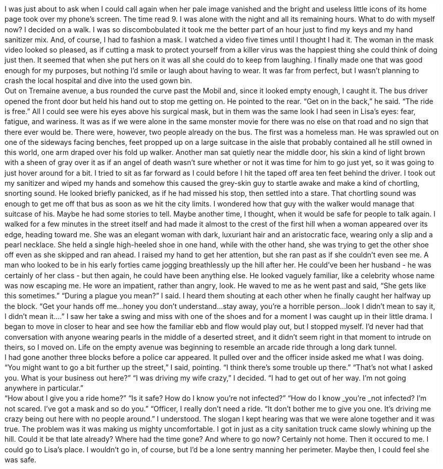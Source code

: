 I was just about to ask when I could call again when her pale image vanished and the bright and useless little icons of its home page took over my phone’s screen.  The time read 9.  I was alone with the night and all its remaining hours.  What to do with myself now?  I decided on a walk.  I was so discombobulated it took me the better part of an hour just to find my keys and my hand sanitizer mix.  And, of course, I had to fashion a mask.   I watched a video five times until I thought I had it.  The woman in the mask video looked so pleased, as if cutting a mask to protect yourself from a killer virus was the happiest thing she could think of doing just then.  It seemed that when she put hers on it was all she could do to keep from laughing.  I finally made one that was good enough for my purposes, but nothing I’d smile or laugh about having to wear.  It was far from perfect, but I wasn’t planning to crash the local hospital and dive into the used gown bin.  
Out on Tremaine avenue, a bus rounded the curve past the Mobil and, since it looked empty enough, I caught it. The bus driver opened the front door but held his hand out to stop me getting on.  He pointed to the rear.  “Get on in the back,” he said.  “The ride is free.”  All I could see were his eyes above his surgical mask, but in them was the same look I had seen in Lisa’s eyes: fear, fatigue, and wariness.  It was as if we were alone in the same monster movie for  there was no else on that road and no sign that there ever would be. 
There were, however,  two people already on the bus.  The first was a homeless man.  He was sprawled out on one of the sideways facing benches, feet propped up on a large suitcase in the aisle that probably contained all he still owned in this world, one arm draped over his fold up walker.  Another man sat quietly near the middle door, his skin a kind of light brown with a sheen of gray over it as if an angel of death wasn’t sure whether or not it was time for him to go just yet, so it was going to just hover around for a bit.  I tried to sit as far forward as I could before I hit the taped off area ten feet behind the driver.  I took out my sanitizer and wiped my hands and somehow this caused the grey-skin guy to startle awake and make a kind of chortling, snorting sound.  He looked briefly panicked, as if he had missed his stop, then settled into a stare.  That chortling sound was enough to get me off that bus as soon as we hit the city limits.  I wondered how that guy with the walker would manage that suitcase of his.  Maybe he had some stories to tell.   Maybe another time, I thought, when it would be safe for people to talk again.
I walked for a few minutes in the street itself and had made it almost to the crest of the first hill when a woman appeared over its edge, heading toward me.  She was an elegant woman with dark, luxuriant hair and an aristocratic face, wearing only a slip and a pearl necklace.  She held a single high-heeled shoe in one hand, while with the other hand, she was trying to get the other shoe off even as she skipped and ran ahead.  I raised my hand to get her attention, but she ran past as if she couldn’t even see me.   A man who looked to be in his early forties came jogging breathlessly up the hill after her.  He could’ve been her husband - he was certainly of her class - but then again, he could have been anything else.  He looked vaguely familiar, like a celebrity whose name was now escaping me.  He wore an impatient, rather than angry, look.  He waved to me as he went past and said, “She gets like this sometimes.”
“During a plague you mean?”  I said.  I heard them shouting at each other when he finally caught her halfway up the block.  “Get your hands off me...honey you don’t understand...stay away, you’re a horrible person...look I didn’t mean to say it, I didn’t mean it….” I saw her take a swing and miss with one of the shoes and for a moment I was caught up in their little drama.  I began to move in closer to hear and see how the familiar ebb and flow would play out, but I stopped myself.  I’d never had that conversation with anyone wearing pearls in the middle of a deserted street, and it didn’t seem right in that moment to intrude on theirs, so I moved on.  Life on the empty avenue was beginning to resemble an arcade ride through a long dark tunnel.   
I had gone another three blocks before a police car appeared.  It pulled over and the officer inside asked me what I was doing.  “You might want to go a bit further up the street,” I said, pointing.  “I think there’s some trouble up there.”
“That’s not what I asked you.  What is your business out here?”
“I was driving my wife crazy,” I decided.  “I had to get out of her way.  I’m not going anywhere in particular.”  
“How about I give you a ride home?” 
“Is it safe?  How do I know you’re not infected?”
“How do I know _you’re _not infected? I’m not scared.  I’ve got a mask and so do you.”
“Officer, I really don’t need a ride.
“It don’t bother me to give you one.  It’s driving me crazy being out here with no people around.”
I understood.  The slogan I kept hearing was that we were alone together and it was true.   The problem was it was making us mighty uncomfortable.  I got in just as a city sanitation truck came slowly whining up the hill.  Could it be that late already?  Where had the time gone?   And where to go now?  Certainly not home.  Then it occured to me.  I could go to Lisa’s place.   I wouldn’t go in, of course,  but I’d be a lone sentry manning her perimeter. Maybe then, I could feel she was safe.  